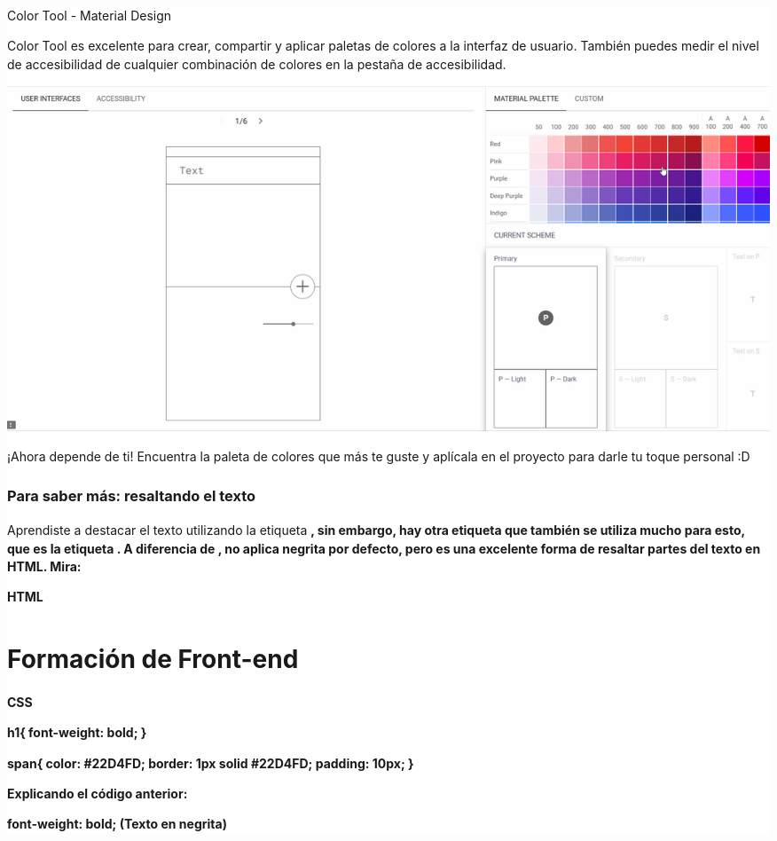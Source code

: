 Color Tool - Material Design

Color Tool es excelente para crear, compartir y aplicar paletas de colores a la interfaz de usuario. También puedes medir el nivel de accesibilidad de cualquier combinación de colores en la pestaña de accesibilidad.

![alt text](imagem4.gif)

¡Ahora depende de ti! Encuentra la paleta de colores que más te guste y aplícala en el proyecto para darle tu toque personal :D

###  Para saber más: resaltando el texto
Aprendiste a destacar el texto utilizando la etiqueta <strong>, sin embargo, hay otra etiqueta que también se utiliza mucho para esto, que es la etiqueta <span>. A diferencia de <strong>, <span> no aplica negrita por defecto, pero es una excelente forma de resaltar partes del texto en HTML. Mira:

HTML
<h1>Formación de <span>Front-end</span></h1>

CSS

h1{
            font-weight: bold;
}

span{
            color: #22D4FD;
            border: 1px solid #22D4FD;
            padding: 10px;
}

Explicando el código anterior:

font-weight: bold; (Texto en negrita)
